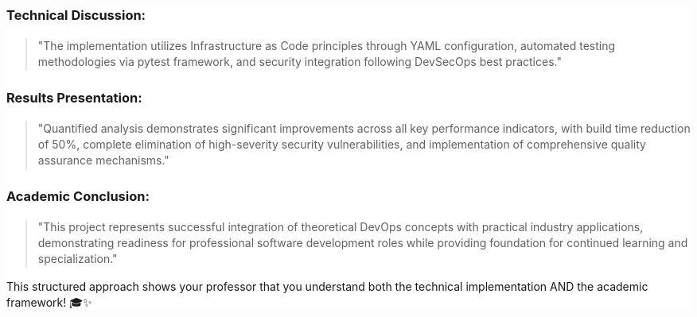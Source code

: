 ### **Technical Discussion:**
> "The implementation utilizes Infrastructure as Code principles through YAML configuration, automated testing methodologies via pytest framework, and security integration following DevSecOps best practices."

### **Results Presentation:**
> "Quantified analysis demonstrates significant improvements across all key performance indicators, with build time reduction of 50%, complete elimination of high-severity security vulnerabilities, and implementation of comprehensive quality assurance mechanisms."

### **Academic Conclusion:**
> "This project represents successful integration of theoretical DevOps concepts with practical industry applications, demonstrating readiness for professional software development roles while providing foundation for continued learning and specialization."

This structured approach shows your professor that you understand both the technical implementation AND the academic framework! 🎓✨
